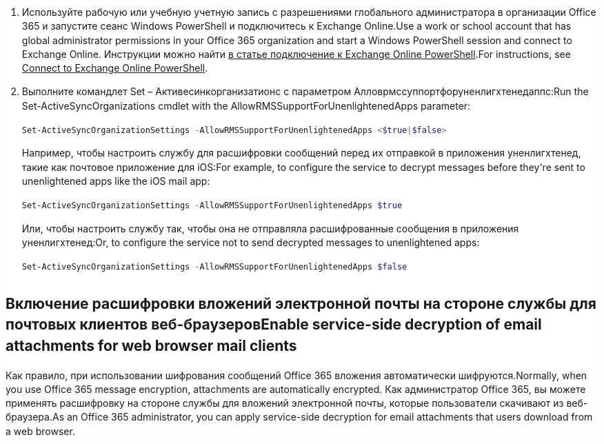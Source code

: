 1. <span data-ttu-id="47b3a-151">Используйте рабочую или учебную учетную запись с разрешениями глобального администратора в организации Office 365 и запустите сеанс Windows PowerShell и подключитесь к Exchange Online.</span><span class="sxs-lookup"><span data-stu-id="47b3a-151">Use a work or school account that has global administrator permissions in your Office 365 organization and start a Windows PowerShell session and connect to Exchange Online.</span></span> <span data-ttu-id="47b3a-152">Инструкции можно найти [в статье подключение к Exchange Online PowerShell](https://aka.ms/exopowershell).</span><span class="sxs-lookup"><span data-stu-id="47b3a-152">For instructions, see [Connect to Exchange Online PowerShell](https://aka.ms/exopowershell).</span></span>

2. <span data-ttu-id="47b3a-153">Выполните командлет Set – Активесинкорганизатионс с параметром Алловрмссуппортфоруненлигхтенедаппс:</span><span class="sxs-lookup"><span data-stu-id="47b3a-153">Run the Set-ActiveSyncOrganizations cmdlet with the AllowRMSSupportForUnenlightenedApps parameter:</span></span>

   ```powershell
   Set-ActiveSyncOrganizationSettings -AllowRMSSupportForUnenlightenedApps <$true|$false>
   ```

   <span data-ttu-id="47b3a-154">Например, чтобы настроить службу для расшифровки сообщений перед их отправкой в приложения уненлигхтенед, такие как почтовое приложение для iOS:</span><span class="sxs-lookup"><span data-stu-id="47b3a-154">For example, to configure the service to decrypt messages before they're sent to unenlightened apps like the iOS mail app:</span></span>

   ```powershell
   Set-ActiveSyncOrganizationSettings -AllowRMSSupportForUnenlightenedApps $true
   ```

   <span data-ttu-id="47b3a-155">Или, чтобы настроить службу так, чтобы она не отправляла расшифрованные сообщения в приложения уненлигхтенед:</span><span class="sxs-lookup"><span data-stu-id="47b3a-155">Or, to configure the service not to send decrypted messages to unenlightened apps:</span></span>

   ```powershell
   Set-ActiveSyncOrganizationSettings -AllowRMSSupportForUnenlightenedApps $false
   ```

## <a name="enable-service-side-decryption-of-email-attachments-for-web-browser-mail-clients"></a><span data-ttu-id="47b3a-156">Включение расшифровки вложений электронной почты на стороне службы для почтовых клиентов веб-браузеров</span><span class="sxs-lookup"><span data-stu-id="47b3a-156">Enable service-side decryption of email attachments for web browser mail clients</span></span>

<span data-ttu-id="47b3a-157">Как правило, при использовании шифрования сообщений Office 365 вложения автоматически шифруются.</span><span class="sxs-lookup"><span data-stu-id="47b3a-157">Normally, when you use Office 365 message encryption, attachments are automatically encrypted.</span></span> <span data-ttu-id="47b3a-158">Как администратор Office 365, вы можете применять расшифровку на стороне службы для вложений электронной почты, которые пользователи скачивают из веб-браузера.</span><span class="sxs-lookup"><span data-stu-id="47b3a-158">As an Office 365 administrator, you can apply service-side decryption for email attachments that users download from a web browser.</span></span>
  